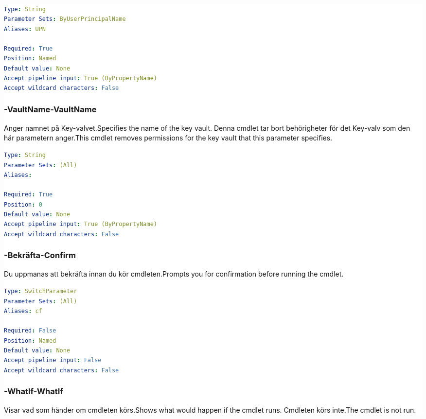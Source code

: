 ```yaml
Type: String
Parameter Sets: ByUserPrincipalName
Aliases: UPN

Required: True
Position: Named
Default value: None
Accept pipeline input: True (ByPropertyName)
Accept wildcard characters: False
```

### <span data-ttu-id="b7d65-151">-VaultName</span><span class="sxs-lookup"><span data-stu-id="b7d65-151">-VaultName</span></span>
<span data-ttu-id="b7d65-152">Anger namnet på Key-valvet.</span><span class="sxs-lookup"><span data-stu-id="b7d65-152">Specifies the name of the key vault.</span></span>
<span data-ttu-id="b7d65-153">Denna cmdlet tar bort behörigheter för det Key-valv som den här parametern anger.</span><span class="sxs-lookup"><span data-stu-id="b7d65-153">This cmdlet removes permissions for the key vault that this parameter specifies.</span></span>

```yaml
Type: String
Parameter Sets: (All)
Aliases:

Required: True
Position: 0
Default value: None
Accept pipeline input: True (ByPropertyName)
Accept wildcard characters: False
```

### <span data-ttu-id="b7d65-154">-Bekräfta</span><span class="sxs-lookup"><span data-stu-id="b7d65-154">-Confirm</span></span>
<span data-ttu-id="b7d65-155">Du uppmanas att bekräfta innan du kör cmdleten.</span><span class="sxs-lookup"><span data-stu-id="b7d65-155">Prompts you for confirmation before running the cmdlet.</span></span>

```yaml
Type: SwitchParameter
Parameter Sets: (All)
Aliases: cf

Required: False
Position: Named
Default value: None
Accept pipeline input: False
Accept wildcard characters: False
```

### <span data-ttu-id="b7d65-156">-WhatIf</span><span class="sxs-lookup"><span data-stu-id="b7d65-156">-WhatIf</span></span>
<span data-ttu-id="b7d65-157">Visar vad som händer om cmdleten körs.</span><span class="sxs-lookup"><span data-stu-id="b7d65-157">Shows what would happen if the cmdlet runs.</span></span>
<span data-ttu-id="b7d65-158">Cmdleten körs inte.</span><span class="sxs-lookup"><span data-stu-id="b7d65-158">The cmdlet is not run.</span></span>
